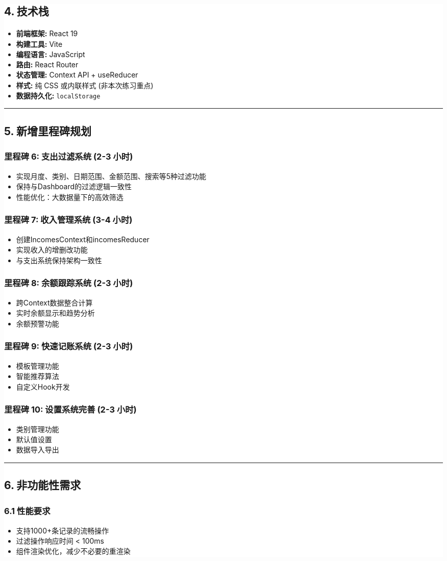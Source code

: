 
## 4. 技术栈

- **前端框架:** React 19
- **构建工具:** Vite
- **编程语言:** JavaScript
- **路由:** React Router
- **状态管理:** Context API + useReducer
- **样式:** 纯 CSS 或内联样式 (非本次练习重点)
- **数据持久化:** `localStorage`

---

## 5. 新增里程碑规划

### 里程碑 6: 支出过滤系统 (2-3 小时)
- 实现月度、类别、日期范围、金额范围、搜索等5种过滤功能
- 保持与Dashboard的过滤逻辑一致性
- 性能优化：大数据量下的高效筛选

### 里程碑 7: 收入管理系统 (3-4 小时)
- 创建IncomesContext和incomesReducer
- 实现收入的增删改功能
- 与支出系统保持架构一致性

### 里程碑 8: 余额跟踪系统 (2-3 小时)
- 跨Context数据整合计算
- 实时余额显示和趋势分析
- 余额预警功能

### 里程碑 9: 快速记账系统 (2-3 小时)
- 模板管理功能
- 智能推荐算法
- 自定义Hook开发

### 里程碑 10: 设置系统完善 (2-3 小时)
- 类别管理功能
- 默认值设置
- 数据导入导出

---

## 6. 非功能性需求

### 6.1 性能要求
- 支持1000+条记录的流畅操作
- 过滤操作响应时间 < 100ms
- 组件渲染优化，减少不必要的重渲染
